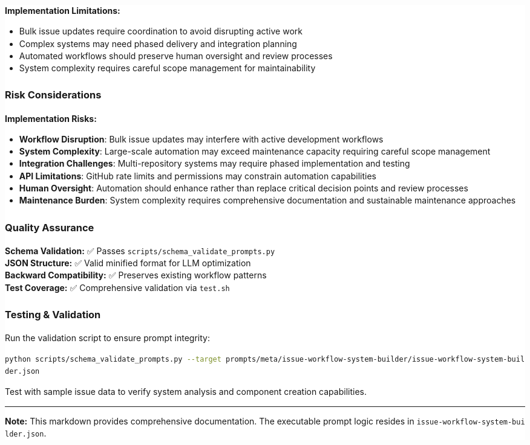 **Implementation Limitations:**
- Bulk issue updates require coordination to avoid disrupting active work
- Complex systems may need phased delivery and integration planning
- Automated workflows should preserve human oversight and review processes
- System complexity requires careful scope management for maintainability

### Risk Considerations

**Implementation Risks:**
- **Workflow Disruption**: Bulk issue updates may interfere with active development workflows
- **System Complexity**: Large-scale automation may exceed maintenance capacity requiring careful scope management
- **Integration Challenges**: Multi-repository systems may require phased implementation and testing
- **API Limitations**: GitHub rate limits and permissions may constrain automation capabilities
- **Human Oversight**: Automation should enhance rather than replace critical decision points and review processes
- **Maintenance Burden**: System complexity requires comprehensive documentation and sustainable maintenance approaches

### Quality Assurance

**Schema Validation:** ✅ Passes `scripts/schema_validate_prompts.py`  
**JSON Structure:** ✅ Valid minified format for LLM optimization  
**Backward Compatibility:** ✅ Preserves existing workflow patterns  
**Test Coverage:** ✅ Comprehensive validation via `test.sh`

### Testing & Validation

Run the validation script to ensure prompt integrity:
```bash
python scripts/schema_validate_prompts.py --target prompts/meta/issue-workflow-system-builder/issue-workflow-system-builder.json
```

Test with sample issue data to verify system analysis and component creation capabilities.

---

**Note:** This markdown provides comprehensive documentation. The executable prompt logic resides in `issue-workflow-system-builder.json`.